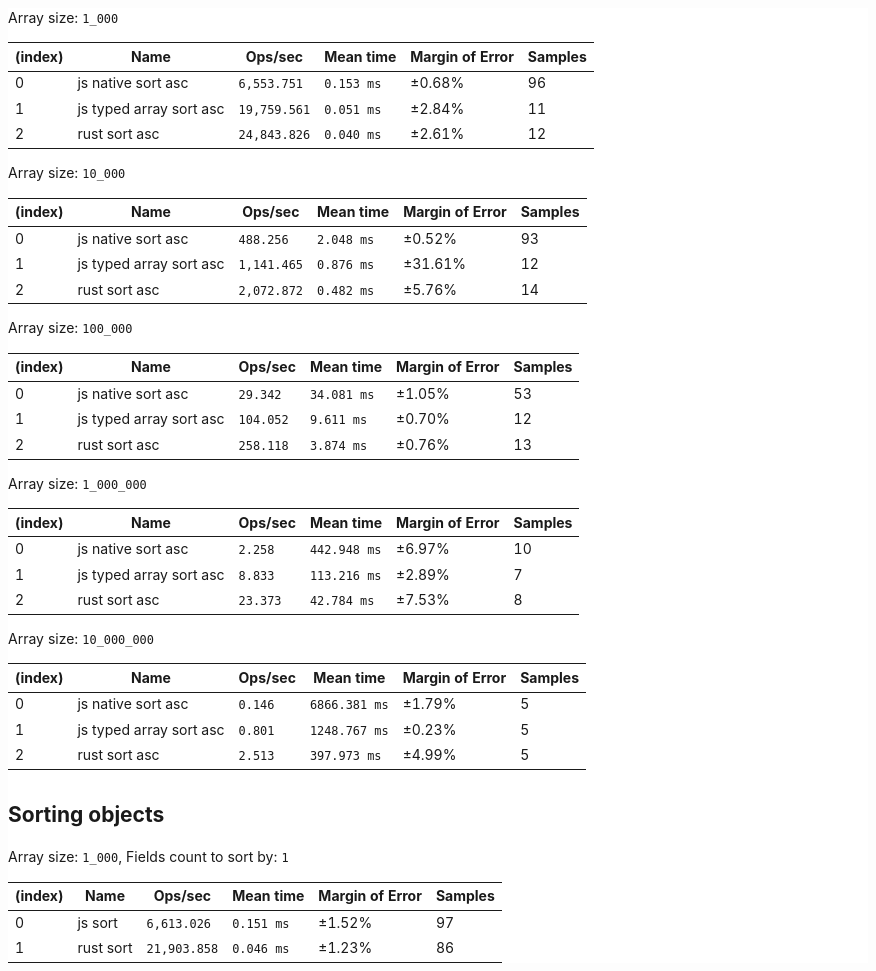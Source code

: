 Array size: `1_000`

| (index) | Name                    | Ops/sec      | Mean time  | Margin of Error | Samples |
| ------- | ----------------------- | ------------ | ---------- | --------------- | ------- |
| 0       | js native sort asc      | `6,553.751`  | `0.153 ms` | ±0.68%          | 96      |
| 1       | js typed array sort asc | `19,759.561` | `0.051 ms` | ±2.84%          | 11      |
| 2       | rust sort asc           | `24,843.826` | `0.040 ms` | ±2.61%          | 12      |

Array size: `10_000`

| (index) | Name                    | Ops/sec     | Mean time  | Margin of Error | Samples |
| ------- | ----------------------- | ----------- | ---------- | --------------- | ------- |
| 0       | js native sort asc      | `488.256`   | `2.048 ms` | ±0.52%          | 93      |
| 1       | js typed array sort asc | `1,141.465` | `0.876 ms` | ±31.61%         | 12      |
| 2       | rust sort asc           | `2,072.872` | `0.482 ms` | ±5.76%          | 14      |

Array size: `100_000`

| (index) | Name                    | Ops/sec   | Mean time   | Margin of Error | Samples |
| ------- | ----------------------- | --------- | ----------- | --------------- | ------- |
| 0       | js native sort asc      | `29.342`  | `34.081 ms` | ±1.05%          | 53      |
| 1       | js typed array sort asc | `104.052` | `9.611 ms`  | ±0.70%          | 12      |
| 2       | rust sort asc           | `258.118` | `3.874 ms`  | ±0.76%          | 13      |

Array size: `1_000_000`

| (index) | Name                    | Ops/sec  | Mean time    | Margin of Error | Samples |
| ------- | ----------------------- | -------- | ------------ | --------------- | ------- |
| 0       | js native sort asc      | `2.258`  | `442.948 ms` | ±6.97%          | 10      |
| 1       | js typed array sort asc | `8.833`  | `113.216 ms` | ±2.89%          | 7       |
| 2       | rust sort asc           | `23.373` | `42.784 ms`  | ±7.53%          | 8       |

Array size: `10_000_000`

| (index) | Name                    | Ops/sec | Mean time     | Margin of Error | Samples |
| ------- | ----------------------- | ------- | ------------- | --------------- | ------- |
| 0       | js native sort asc      | `0.146` | `6866.381 ms` | ±1.79%          | 5       |
| 1       | js typed array sort asc | `0.801` | `1248.767 ms` | ±0.23%          | 5       |
| 2       | rust sort asc           | `2.513` | `397.973 ms`  | ±4.99%          | 5       |

## Sorting objects

Array size: `1_000`, Fields count to sort by: `1`

| (index) | Name      | Ops/sec      | Mean time  | Margin of Error | Samples |
| ------- | --------- | ------------ | ---------- | --------------- | ------- |
| 0       | js sort   | `6,613.026`  | `0.151 ms` | ±1.52%          | 97      |
| 1       | rust sort | `21,903.858` | `0.046 ms` | ±1.23%          | 86      |
